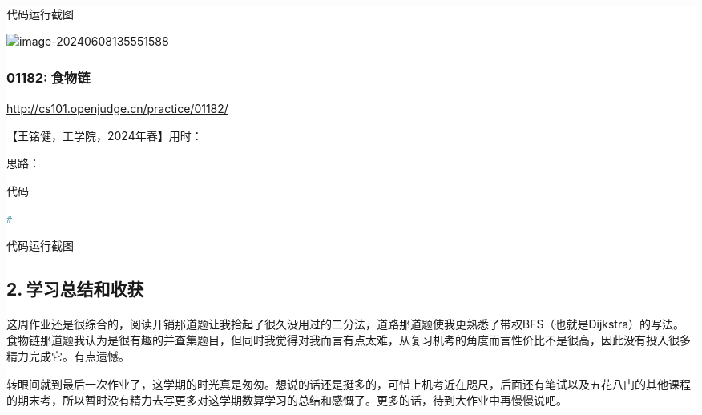 

代码运行截图

![image-20240608135551588](C:\Users\86181\AppData\Roaming\Typora\typora-user-images\image-20240608135551588.png)



### 01182: 食物链

http://cs101.openjudge.cn/practice/01182/



【王铭健，工学院，2024年春】用时：

思路：



代码

```python
# 

```



代码运行截图





## 2. 学习总结和收获

这周作业还是很综合的，阅读开销那道题让我拾起了很久没用过的二分法，道路那道题使我更熟悉了带权BFS（也就是Dijkstra）的写法。食物链那道题我认为是很有趣的并查集题目，但同时我觉得对我而言有点太难，从复习机考的角度而言性价比不是很高，因此没有投入很多精力完成它。有点遗憾。

转眼间就到最后一次作业了，这学期的时光真是匆匆。想说的话还是挺多的，可惜上机考近在咫尺，后面还有笔试以及五花八门的其他课程的期末考，所以暂时没有精力去写更多对这学期数算学习的总结和感慨了。更多的话，待到大作业中再慢慢说吧。





